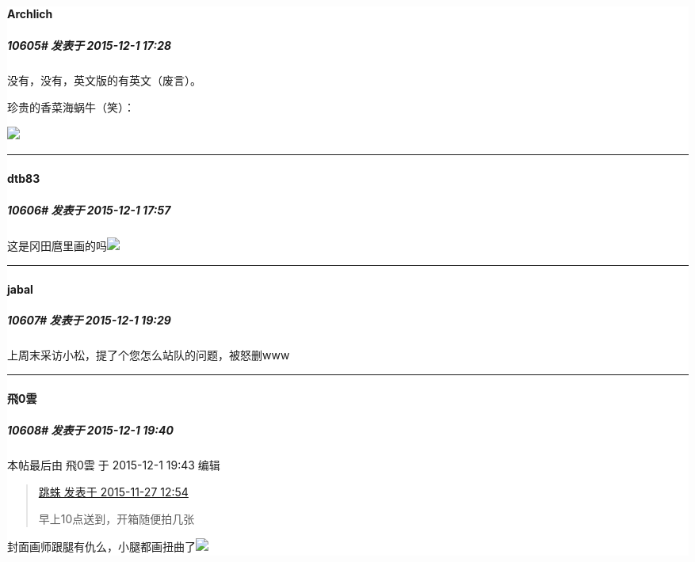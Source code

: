 ####  Archlich  
##### 10605#       发表于 2015-12-1 17:28




没有，没有，英文版的有英文（废言）。



珍贵的香菜海蜗牛（笑）：

<img src="http://ww1.sinaimg.cn/large/6f72aab6gw1eykabpebhgj20p00gotd0.jpg" referrerpolicy="no-referrer">







-----

####  dtb83  
##### 10606#       发表于 2015-12-1 17:57




这是冈田麿里画的吗<img src="https://static.saraba1st.com/image/smiley/face/11.gif" referrerpolicy="no-referrer">







-----

####  jabal  
##### 10607#       发表于 2015-12-1 19:29




上周末采访小松，提了个您怎么站队的问题，被怒删www







-----

####  飛0雲  
##### 10608#       发表于 2015-12-1 19:40



 本帖最后由 飛0雲 于 2015-12-1 19:43 编辑 
<blockquote><a href="httphttps://bbs.saraba1st.com/2b/forum.php?mod=redirect&amp;goto=findpost&amp;pid=30863439&amp;ptid=927657" target="_blank">跳蛛 发表于 2015-11-27 12:54</a>

早上10点送到，开箱随便拍几张</blockquote>
封面画师跟腿有仇么，小腿都画扭曲了<img src="https://static.saraba1st.com/image/smiley/nq/001.gif" referrerpolicy="no-referrer">
